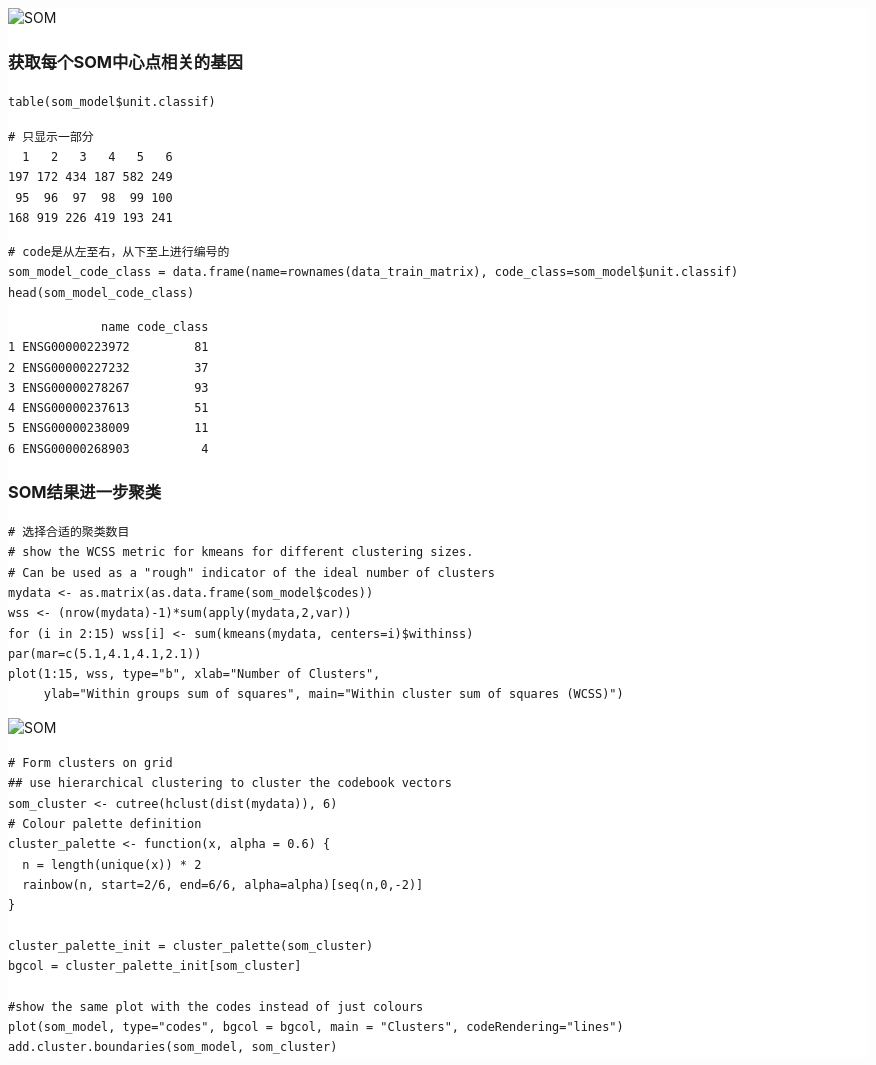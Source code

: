 ![SOM](http://www.ehbio.com/ehbio_resource/som_code.png)

### 获取每个SOM中心点相关的基因

```
table(som_model$unit.classif)
```

```
# 只显示一部分
  1   2   3   4   5   6 
197 172 434 187 582 249
 95  96  97  98  99 100 
168 919 226 419 193 241
```

```
# code是从左至右，从下至上进行编号的
som_model_code_class = data.frame(name=rownames(data_train_matrix), code_class=som_model$unit.classif)
head(som_model_code_class)
```

```
             name code_class
1 ENSG00000223972         81
2 ENSG00000227232         37
3 ENSG00000278267         93
4 ENSG00000237613         51
5 ENSG00000238009         11
6 ENSG00000268903          4
```

### SOM结果进一步聚类


```
# 选择合适的聚类数目
# show the WCSS metric for kmeans for different clustering sizes.
# Can be used as a "rough" indicator of the ideal number of clusters
mydata <- as.matrix(as.data.frame(som_model$codes))
wss <- (nrow(mydata)-1)*sum(apply(mydata,2,var))
for (i in 2:15) wss[i] <- sum(kmeans(mydata, centers=i)$withinss)
par(mar=c(5.1,4.1,4.1,2.1))
plot(1:15, wss, type="b", xlab="Number of Clusters",
     ylab="Within groups sum of squares", main="Within cluster sum of squares (WCSS)")
```

![SOM](http://www.ehbio.com/ehbio_resource/som_class_num.png)



```
# Form clusters on grid
## use hierarchical clustering to cluster the codebook vectors
som_cluster <- cutree(hclust(dist(mydata)), 6)
# Colour palette definition
cluster_palette <- function(x, alpha = 0.6) {
  n = length(unique(x)) * 2
  rainbow(n, start=2/6, end=6/6, alpha=alpha)[seq(n,0,-2)]
}

cluster_palette_init = cluster_palette(som_cluster)
bgcol = cluster_palette_init[som_cluster]

#show the same plot with the codes instead of just colours
plot(som_model, type="codes", bgcol = bgcol, main = "Clusters", codeRendering="lines")
add.cluster.boundaries(som_model, som_cluster)
```